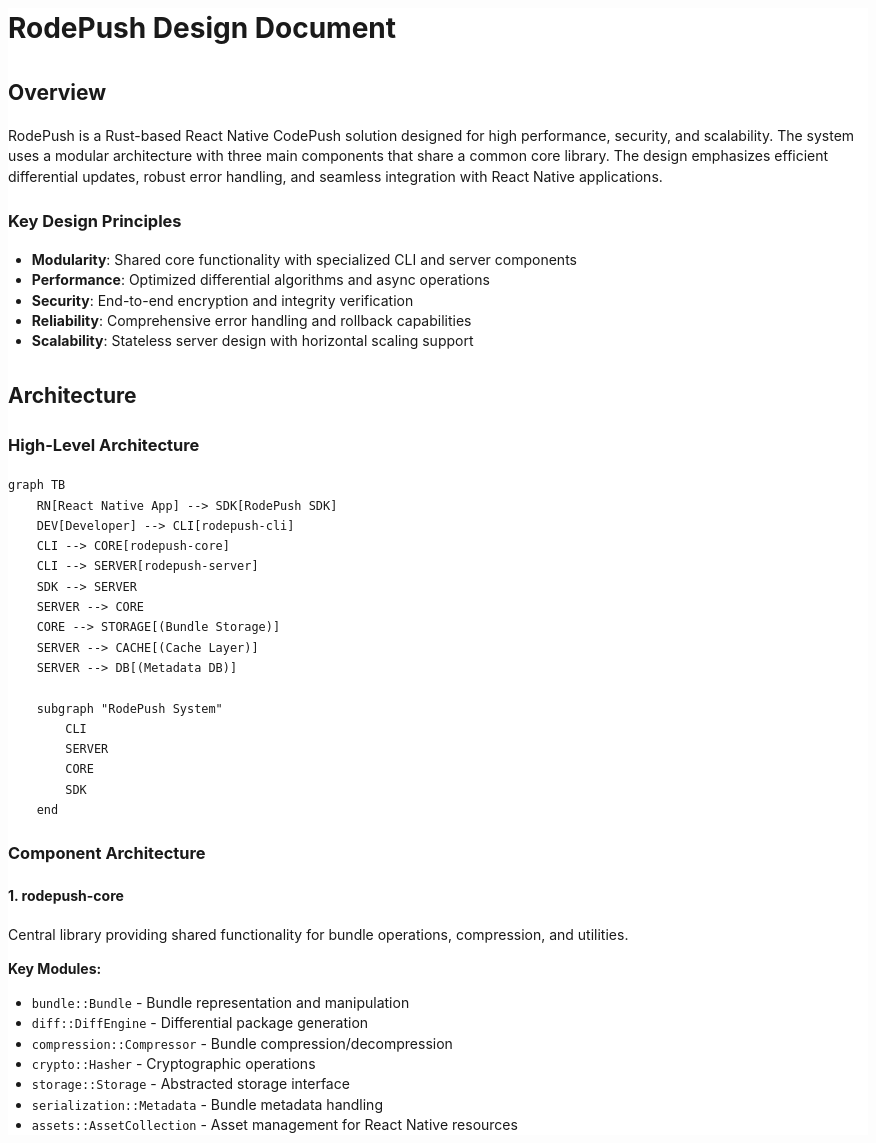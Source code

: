 # RodePush Design Document

## Overview

RodePush is a Rust-based React Native CodePush solution designed for high performance, security, and scalability. The system uses a modular architecture with three main components that share a common core library. The design emphasizes efficient differential updates, robust error handling, and seamless integration with React Native applications.

### Key Design Principles
- **Modularity**: Shared core functionality with specialized CLI and server components
- **Performance**: Optimized differential algorithms and async operations
- **Security**: End-to-end encryption and integrity verification
- **Reliability**: Comprehensive error handling and rollback capabilities
- **Scalability**: Stateless server design with horizontal scaling support

## Architecture

### High-Level Architecture

```mermaid
graph TB
    RN[React Native App] --> SDK[RodePush SDK]
    DEV[Developer] --> CLI[rodepush-cli]
    CLI --> CORE[rodepush-core]
    CLI --> SERVER[rodepush-server]
    SDK --> SERVER
    SERVER --> CORE
    CORE --> STORAGE[(Bundle Storage)]
    SERVER --> CACHE[(Cache Layer)]
    SERVER --> DB[(Metadata DB)]
    
    subgraph "RodePush System"
        CLI
        SERVER
        CORE
        SDK
    end
```

### Component Architecture

#### 1. rodepush-core
Central library providing shared functionality for bundle operations, compression, and utilities.

**Key Modules:**
- `bundle::Bundle` - Bundle representation and manipulation
- `diff::DiffEngine` - Differential package generation
- `compression::Compressor` - Bundle compression/decompression
- `crypto::Hasher` - Cryptographic operations
- `storage::Storage` - Abstracted storage interface
- `serialization::Metadata` - Bundle metadata handling
- `assets::AssetCollection` - Asset management for React Native resources
